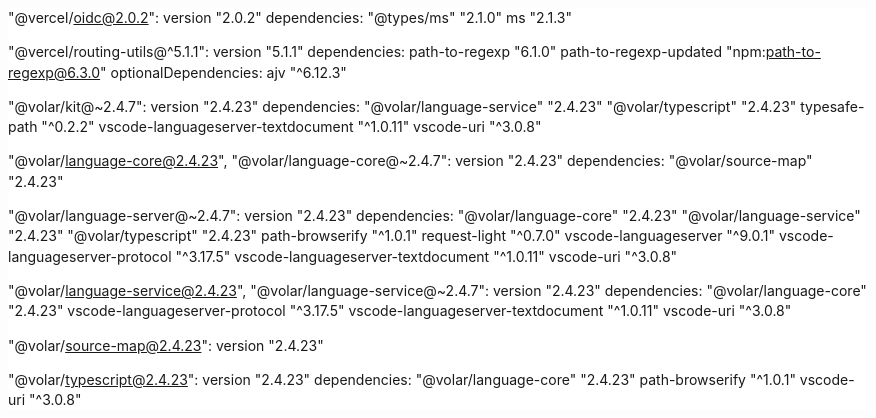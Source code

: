 "@vercel/oidc@2.0.2":
  version "2.0.2"
      dependencies:
    "@types/ms" "2.1.0"
    ms "2.1.3"

"@vercel/routing-utils@^5.1.1":
  version "5.1.1"
      dependencies:
    path-to-regexp "6.1.0"
    path-to-regexp-updated "npm:path-to-regexp@6.3.0"
  optionalDependencies:
    ajv "^6.12.3"

"@volar/kit@~2.4.7":
  version "2.4.23"
      dependencies:
    "@volar/language-service" "2.4.23"
    "@volar/typescript" "2.4.23"
    typesafe-path "^0.2.2"
    vscode-languageserver-textdocument "^1.0.11"
    vscode-uri "^3.0.8"

"@volar/language-core@2.4.23", "@volar/language-core@~2.4.7":
  version "2.4.23"
      dependencies:
    "@volar/source-map" "2.4.23"

"@volar/language-server@~2.4.7":
  version "2.4.23"
      dependencies:
    "@volar/language-core" "2.4.23"
    "@volar/language-service" "2.4.23"
    "@volar/typescript" "2.4.23"
    path-browserify "^1.0.1"
    request-light "^0.7.0"
    vscode-languageserver "^9.0.1"
    vscode-languageserver-protocol "^3.17.5"
    vscode-languageserver-textdocument "^1.0.11"
    vscode-uri "^3.0.8"

"@volar/language-service@2.4.23", "@volar/language-service@~2.4.7":
  version "2.4.23"
      dependencies:
    "@volar/language-core" "2.4.23"
    vscode-languageserver-protocol "^3.17.5"
    vscode-languageserver-textdocument "^1.0.11"
    vscode-uri "^3.0.8"

"@volar/source-map@2.4.23":
  version "2.4.23"
    
"@volar/typescript@2.4.23":
  version "2.4.23"
      dependencies:
    "@volar/language-core" "2.4.23"
    path-browserify "^1.0.1"
    vscode-uri "^3.0.8"
